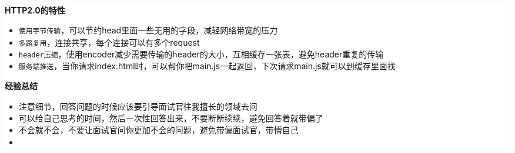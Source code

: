 **HTTP2.0的特性**

- `使用字节传输`，可以节约head里面一些无用的字段，减轻网络带宽的压力
- `多路复用`，连接共享，每个连接可以有多个request
- `header压缩`，使用encoder减少需要传输的header的大小，互相缓存一张表，避免header重复的传输
- `服务端推送`，当你请求index.html时，可以帮你把main.js一起返回，下次请求main.js就可以到缓存里面找

**经验总结**

- 注意细节，回答问题的时候应该要引导面试官往我擅长的领域去问
- 可以给自己思考的时间，然后一次性回答出来，不要断断续续，避免回答着就带偏了
- 不会就不会，不要让面试官问你更加不会的问题，避免带偏面试官，带懵自己
- 